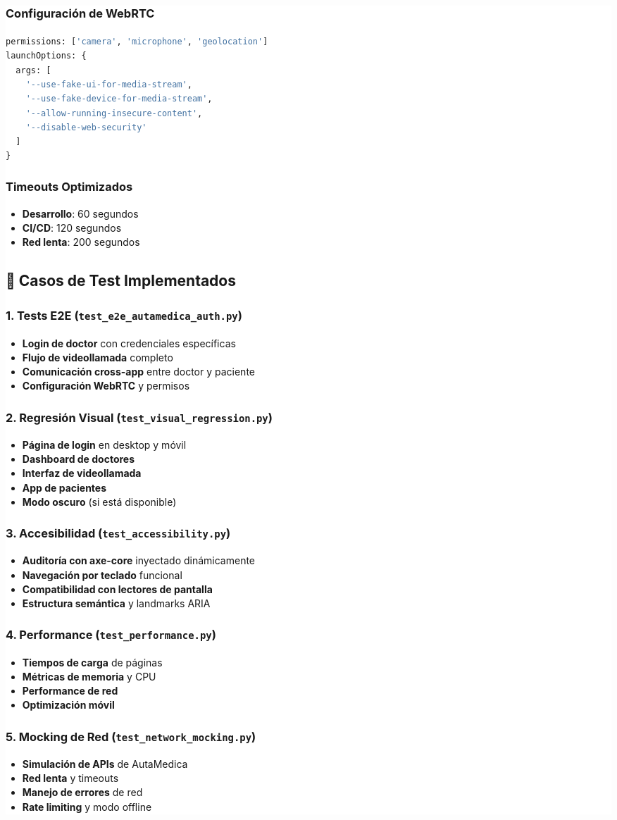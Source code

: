 ### Configuración de WebRTC
```python
permissions: ['camera', 'microphone', 'geolocation']
launchOptions: {
  args: [
    '--use-fake-ui-for-media-stream',
    '--use-fake-device-for-media-stream',
    '--allow-running-insecure-content',
    '--disable-web-security'
  ]
}
```

### Timeouts Optimizados
- **Desarrollo**: 60 segundos
- **CI/CD**: 120 segundos
- **Red lenta**: 200 segundos

## 🧪 Casos de Test Implementados

### 1. Tests E2E (`test_e2e_autamedica_auth.py`)
- **Login de doctor** con credenciales específicas
- **Flujo de videollamada** completo
- **Comunicación cross-app** entre doctor y paciente
- **Configuración WebRTC** y permisos

### 2. Regresión Visual (`test_visual_regression.py`)
- **Página de login** en desktop y móvil
- **Dashboard de doctores**
- **Interfaz de videollamada**
- **App de pacientes**
- **Modo oscuro** (si está disponible)

### 3. Accesibilidad (`test_accessibility.py`)
- **Auditoría con axe-core** inyectado dinámicamente
- **Navegación por teclado** funcional
- **Compatibilidad con lectores de pantalla**
- **Estructura semántica** y landmarks ARIA

### 4. Performance (`test_performance.py`)
- **Tiempos de carga** de páginas
- **Métricas de memoria** y CPU
- **Performance de red**
- **Optimización móvil**

### 5. Mocking de Red (`test_network_mocking.py`)
- **Simulación de APIs** de AutaMedica
- **Red lenta** y timeouts
- **Manejo de errores** de red
- **Rate limiting** y modo offline
